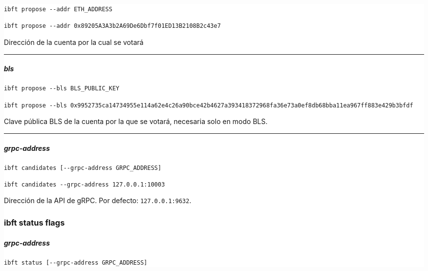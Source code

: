 <Tabs>
  <TabItem value="syntax" label="Syntax" default>

    ibft propose --addr ETH_ADDRESS

</TabItem>
  <TabItem value="example" label="Example">

    ibft propose --addr 0x89205A3A3b2A69De6Dbf7f01ED13B2108B2c43e7

</TabItem>
</Tabs>

Dirección de la cuenta por la cual se votará

---

<h4><i>bls</i></h4>

<Tabs>
  <TabItem value="syntax" label="Syntax" default>

    ibft propose --bls BLS_PUBLIC_KEY

</TabItem>
  <TabItem value="example" label="Example">

    ibft propose --bls 0x9952735ca14734955e114a62e4c26a90bce42b4627a393418372968fa36e73a0ef8db68bba11ea967ff883e429b3bfdf

</TabItem>
</Tabs>

Clave pública BLS de la cuenta por la que se votará, necesaria solo en modo BLS.

---

<h4><i>grpc-address</i></h4>

<Tabs>
  <TabItem value="syntax" label="Syntax" default>

    ibft candidates [--grpc-address GRPC_ADDRESS]

</TabItem>
  <TabItem value="example" label="Example">

    ibft candidates --grpc-address 127.0.0.1:10003

</TabItem>
</Tabs>

Dirección de la API de gRPC. Por defecto: `127.0.0.1:9632`.

<h3>ibft status flags</h3>

<h4><i>grpc-address</i></h4>

<Tabs>
  <TabItem value="syntax" label="Syntax" default>

    ibft status [--grpc-address GRPC_ADDRESS]
